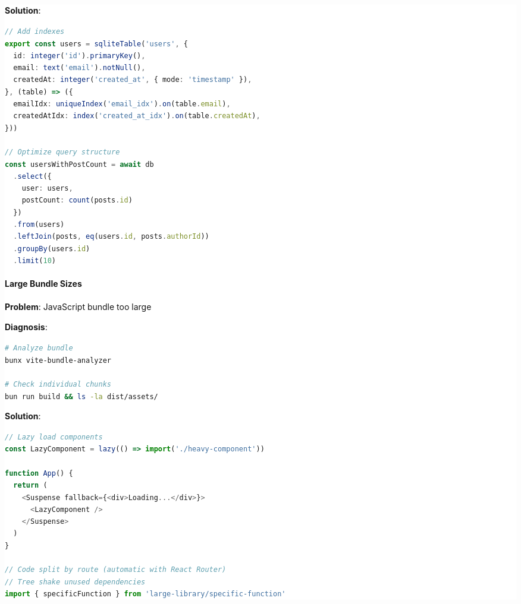 **Solution**:

```typescript
// Add indexes
export const users = sqliteTable('users', {
  id: integer('id').primaryKey(),
  email: text('email').notNull(),
  createdAt: integer('created_at', { mode: 'timestamp' }),
}, (table) => ({
  emailIdx: uniqueIndex('email_idx').on(table.email),
  createdAtIdx: index('created_at_idx').on(table.createdAt),
}))

// Optimize query structure
const usersWithPostCount = await db
  .select({
    user: users,
    postCount: count(posts.id)
  })
  .from(users)
  .leftJoin(posts, eq(users.id, posts.authorId))
  .groupBy(users.id)
  .limit(10)
```

#### **Large Bundle Sizes**

**Problem**: JavaScript bundle too large

**Diagnosis**:

```bash
# Analyze bundle
bunx vite-bundle-analyzer

# Check individual chunks
bun run build && ls -la dist/assets/
```

**Solution**:

```typescript
// Lazy load components
const LazyComponent = lazy(() => import('./heavy-component'))

function App() {
  return (
    <Suspense fallback={<div>Loading...</div>}>
      <LazyComponent />
    </Suspense>
  )
}

// Code split by route (automatic with React Router)
// Tree shake unused dependencies
import { specificFunction } from 'large-library/specific-function'
```
